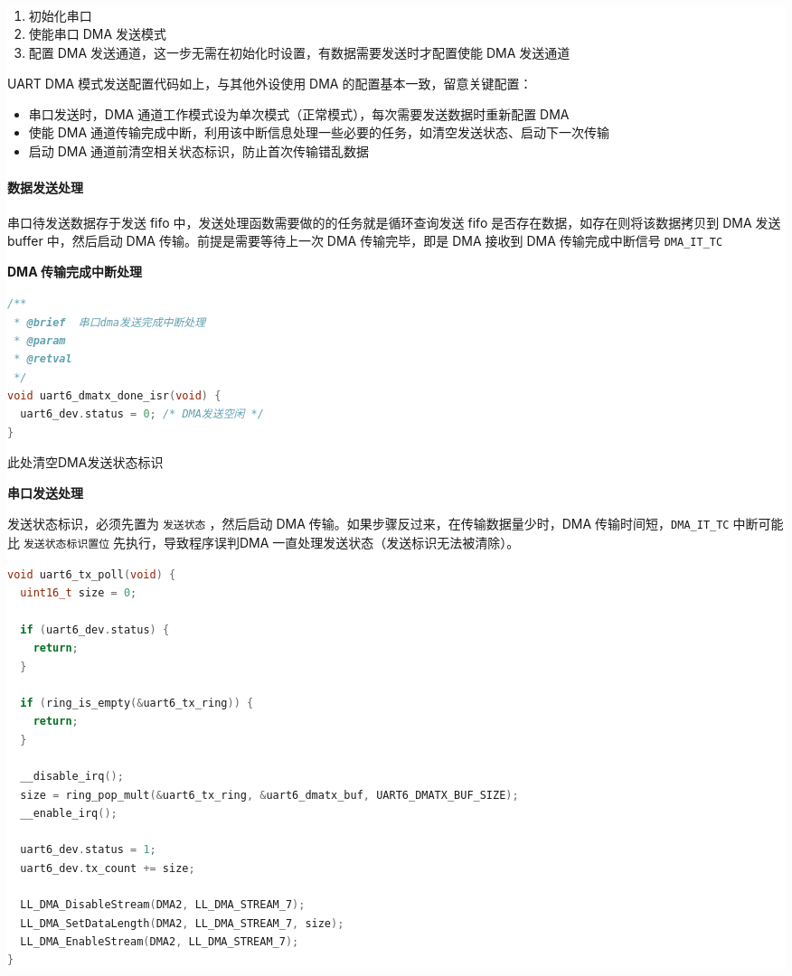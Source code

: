   
1. 初始化串口
2. 使能串口 DMA 发送模式
3. 配置 DMA 发送通道，这一步无需在初始化时设置，有数据需要发送时才配置使能 DMA 发送通道
  
UART DMA 模式发送配置代码如上，与其他外设使用 DMA 的配置基本一致，留意关键配置：
  
+ 串口发送时，DMA 通道工作模式设为单次模式（正常模式），每次需要发送数据时重新配置 DMA
+ 使能 DMA 通道传输完成中断，利用该中断信息处理一些必要的任务，如清空发送状态、启动下一次传输
+ 启动 DMA 通道前清空相关状态标识，防止首次传输错乱数据
  
####  数据发送处理
  
  
串口待发送数据存于发送 fifo 中，发送处理函数需要做的的任务就是循环查询发送 fifo 是否存在数据，如存在则将该数据拷贝到 DMA 发送 buffer 中，然后启动 DMA 传输。前提是需要等待上一次 DMA 传输完毕，即是 DMA 接收到 DMA 传输完成中断信号 `DMA_IT_TC`
  
**DMA 传输完成中断处理**
  
```c
/**
 * @brief  串口dma发送完成中断处理
 * @param
 * @retval
 */
void uart6_dmatx_done_isr(void) {
  uart6_dev.status = 0; /* DMA发送空闲 */
}
```
  
此处清空DMA发送状态标识
  
**串口发送处理**
  
发送状态标识，必须先置为 `发送状态` ，然后启动 DMA 传输。如果步骤反过来，在传输数据量少时，DMA 传输时间短，`DMA_IT_TC` 中断可能比 `发送状态标识置位` 先执行，导致程序误判DMA 一直处理发送状态（发送标识无法被清除）。
  
```c
void uart6_tx_poll(void) {
  uint16_t size = 0;
  
  if (uart6_dev.status) {
    return;
  }
  
  if (ring_is_empty(&uart6_tx_ring)) {
    return;
  }
  
  __disable_irq();
  size = ring_pop_mult(&uart6_tx_ring, &uart6_dmatx_buf, UART6_DMATX_BUF_SIZE);
  __enable_irq();
  
  uart6_dev.status = 1;
  uart6_dev.tx_count += size;
  
  LL_DMA_DisableStream(DMA2, LL_DMA_STREAM_7);
  LL_DMA_SetDataLength(DMA2, LL_DMA_STREAM_7, size);
  LL_DMA_EnableStream(DMA2, LL_DMA_STREAM_7);
}
```
  